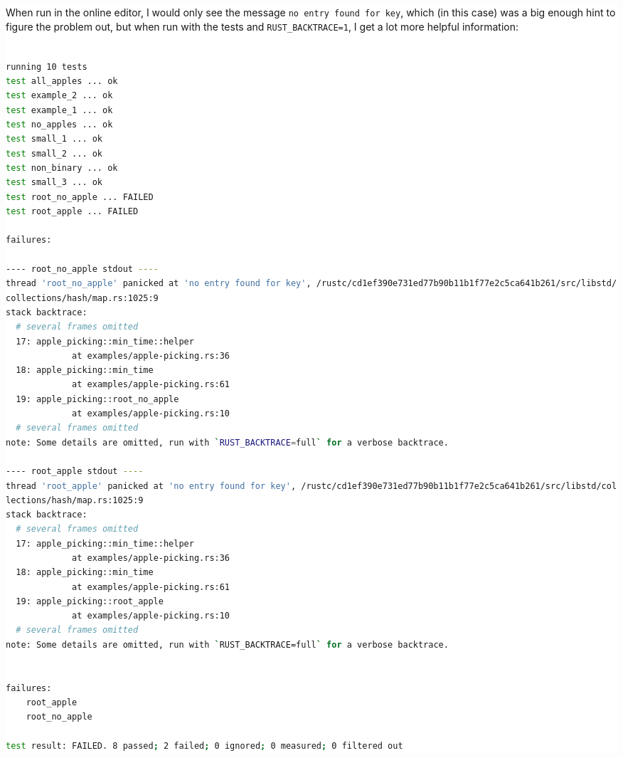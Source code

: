 
When run in the online editor, I would only see the message `no entry found for
key`, which (in this case) was a big enough hint to figure the problem out, but
when run with the tests and `RUST_BACKTRACE=1`, I get a lot more helpful
information:
```bash

running 10 tests
test all_apples ... ok
test example_2 ... ok
test example_1 ... ok
test no_apples ... ok
test small_1 ... ok
test small_2 ... ok
test non_binary ... ok
test small_3 ... ok
test root_no_apple ... FAILED
test root_apple ... FAILED

failures:

---- root_no_apple stdout ----
thread 'root_no_apple' panicked at 'no entry found for key', /rustc/cd1ef390e731ed77b90b11b1f77e2c5ca641b261/src/libstd/collections/hash/map.rs:1025:9
stack backtrace:
  # several frames omitted
  17: apple_picking::min_time::helper
             at examples/apple-picking.rs:36
  18: apple_picking::min_time
             at examples/apple-picking.rs:61
  19: apple_picking::root_no_apple
             at examples/apple-picking.rs:10
  # several frames omitted
note: Some details are omitted, run with `RUST_BACKTRACE=full` for a verbose backtrace.

---- root_apple stdout ----
thread 'root_apple' panicked at 'no entry found for key', /rustc/cd1ef390e731ed77b90b11b1f77e2c5ca641b261/src/libstd/collections/hash/map.rs:1025:9
stack backtrace:
  # several frames omitted
  17: apple_picking::min_time::helper
             at examples/apple-picking.rs:36
  18: apple_picking::min_time
             at examples/apple-picking.rs:61
  19: apple_picking::root_apple
             at examples/apple-picking.rs:10
  # several frames omitted
note: Some details are omitted, run with `RUST_BACKTRACE=full` for a verbose backtrace.


failures:
    root_apple
    root_no_apple

test result: FAILED. 8 passed; 2 failed; 0 ignored; 0 measured; 0 filtered out
```
